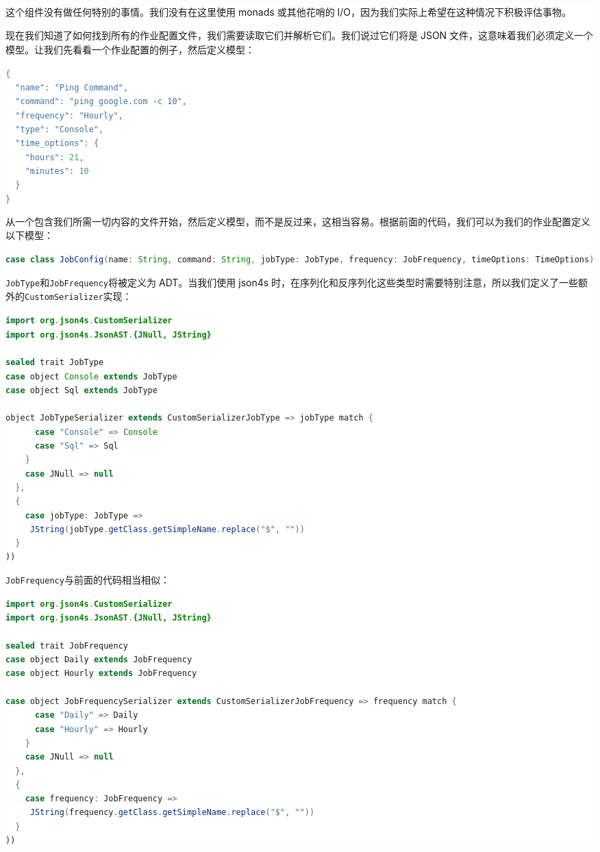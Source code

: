 这个组件没有做任何特别的事情。我们没有在这里使用 monads 或其他花哨的 I/O，因为我们实际上希望在这种情况下积极评估事物。

现在我们知道了如何找到所有的作业配置文件，我们需要读取它们并解析它们。我们说过它们将是 JSON 文件，这意味着我们必须定义一个模型。让我们先看看一个作业配置的例子，然后定义模型：

```java
{
  "name": "Ping Command",
  "command": "ping google.com -c 10",
  "frequency": "Hourly",
  "type": "Console",
  "time_options": {
    "hours": 21,
    "minutes": 10
  }
}
```

从一个包含我们所需一切内容的文件开始，然后定义模型，而不是反过来，这相当容易。根据前面的代码，我们可以为我们的作业配置定义以下模型：

```java
case class JobConfig(name: String, command: String, jobType: JobType, frequency: JobFrequency, timeOptions: TimeOptions)
```

`JobType`和`JobFrequency`将被定义为 ADT。当我们使用 json4s 时，在序列化和反序列化这些类型时需要特别注意，所以我们定义了一些额外的`CustomSerializer`实现：

```java
import org.json4s.CustomSerializer
import org.json4s.JsonAST.{JNull, JString}

sealed trait JobType
case object Console extends JobType
case object Sql extends JobType

object JobTypeSerializer extends CustomSerializerJobType => jobType match {
      case "Console" => Console
      case "Sql" => Sql
    }
    case JNull => null
  },
  {
    case jobType: JobType => 
     JString(jobType.getClass.getSimpleName.replace("$", ""))
  }
))
```

`JobFrequency`与前面的代码相当相似：

```java
import org.json4s.CustomSerializer
import org.json4s.JsonAST.{JNull, JString}

sealed trait JobFrequency
case object Daily extends JobFrequency
case object Hourly extends JobFrequency

case object JobFrequencySerializer extends CustomSerializerJobFrequency => frequency match {
      case "Daily" => Daily
      case "Hourly" => Hourly
    }
    case JNull => null
  },
  {
    case frequency: JobFrequency =>
     JString(frequency.getClass.getSimpleName.replace("$", ""))
  }
))
```
